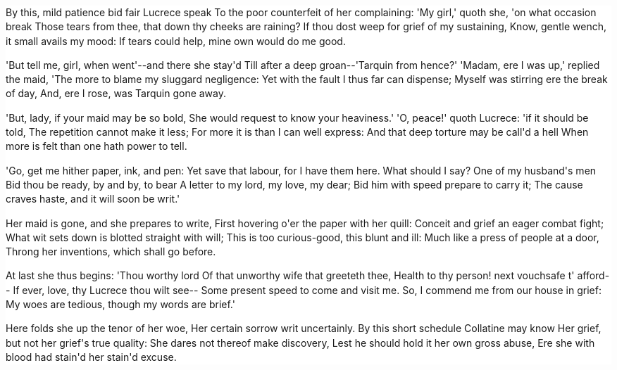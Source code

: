  By this, mild patience bid fair Lucrece speak
 To the poor counterfeit of her complaining:
 'My girl,' quoth she, 'on what occasion break
 Those tears from thee, that down thy cheeks are
 raining?
 If thou dost weep for grief of my sustaining,
 Know, gentle wench, it small avails my mood:
 If tears could help, mine own would do me good.
 
 'But tell me, girl, when went'--and there she stay'd
 Till after a deep groan--'Tarquin from hence?'
 'Madam, ere I was up,' replied the maid,
 'The more to blame my sluggard negligence:
 Yet with the fault I thus far can dispense;
 Myself was stirring ere the break of day,
 And, ere I rose, was Tarquin gone away.
 
 'But, lady, if your maid may be so bold,
 She would request to know your heaviness.'
 'O, peace!' quoth Lucrece: 'if it should be told,
 The repetition cannot make it less;
 For more it is than I can well express:
 And that deep torture may be call'd a hell
 When more is felt than one hath power to tell.
 
 'Go, get me hither paper, ink, and pen:
 Yet save that labour, for I have them here.
 What should I say? One of my husband's men
 Bid thou be ready, by and by, to bear
 A letter to my lord, my love, my dear;
 Bid him with speed prepare to carry it;
 The cause craves haste, and it will soon be writ.'
 
 Her maid is gone, and she prepares to write,
 First hovering o'er the paper with her quill:
 Conceit and grief an eager combat fight;
 What wit sets down is blotted straight with will;
 This is too curious-good, this blunt and ill:
 Much like a press of people at a door,
 Throng her inventions, which shall go before.
 
 At last she thus begins: 'Thou worthy lord
 Of that unworthy wife that greeteth thee,
 Health to thy person! next vouchsafe t' afford--
 If ever, love, thy Lucrece thou wilt see--
 Some present speed to come and visit me.
 So, I commend me from our house in grief:
 My woes are tedious, though my words are brief.'
 
 Here folds she up the tenor of her woe,
 Her certain sorrow writ uncertainly.
 By this short schedule Collatine may know
 Her grief, but not her grief's true quality:
 She dares not thereof make discovery,
 Lest he should hold it her own gross abuse,
 Ere she with blood had stain'd her stain'd excuse.
 